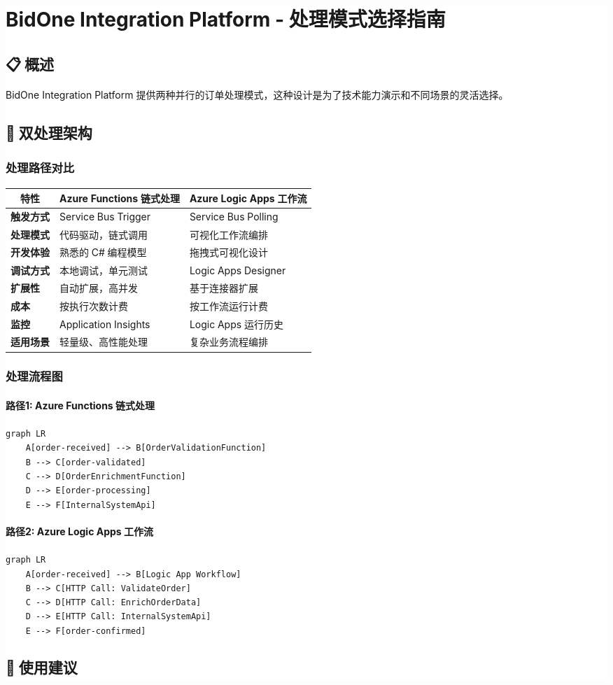 # BidOne Integration Platform - 处理模式选择指南

## 📋 概述

BidOne Integration Platform 提供两种并行的订单处理模式，这种设计是为了技术能力演示和不同场景的灵活选择。

## 🔄 双处理架构

### 处理路径对比

| 特性 | Azure Functions 链式处理 | Azure Logic Apps 工作流 |
|------|------------------------|------------------------|
| **触发方式** | Service Bus Trigger | Service Bus Polling |
| **处理模式** | 代码驱动，链式调用 | 可视化工作流编排 |
| **开发体验** | 熟悉的 C# 编程模型 | 拖拽式可视化设计 |
| **调试方式** | 本地调试，单元测试 | Logic Apps Designer |
| **扩展性** | 自动扩展，高并发 | 基于连接器扩展 |
| **成本** | 按执行次数计费 | 按工作流运行计费 |
| **监控** | Application Insights | Logic Apps 运行历史 |
| **适用场景** | 轻量级、高性能处理 | 复杂业务流程编排 |

### 处理流程图

#### 路径1: Azure Functions 链式处理
```mermaid
graph LR
    A[order-received] --> B[OrderValidationFunction]
    B --> C[order-validated]
    C --> D[OrderEnrichmentFunction] 
    D --> E[order-processing]
    E --> F[InternalSystemApi]
```

#### 路径2: Azure Logic Apps 工作流
```mermaid
graph LR
    A[order-received] --> B[Logic App Workflow]
    B --> C[HTTP Call: ValidateOrder]
    C --> D[HTTP Call: EnrichOrderData]
    D --> E[HTTP Call: InternalSystemApi]
    E --> F[order-confirmed]
```

## 🚀 使用建议
